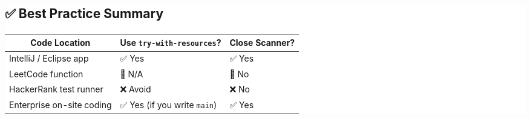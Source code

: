 
## ✅ Best Practice Summary

| Code Location          | Use `try-with-resources`?   | Close Scanner? |
| ---------------------- | --------------------------- | -------------- |
| IntelliJ / Eclipse app | ✅ Yes                       | ✅ Yes          |
| LeetCode function      | 🚫 N/A                      | 🚫 No          |
| HackerRank test runner | ❌ Avoid                     | ❌ No           |
| Enterprise on-site coding   | ✅ Yes (if you write `main`) | ✅ Yes          |

